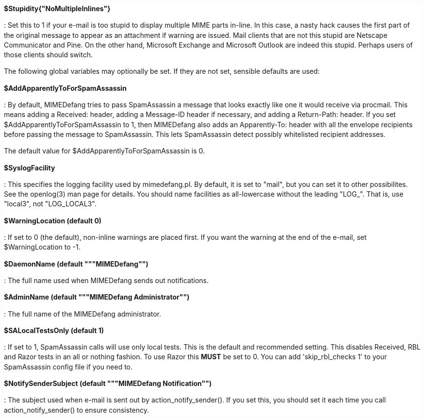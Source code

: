 **\$Stupidity{\"NoMultipleInlines\"}**

:   Set this to 1 if your e-mail is too stupid to display multiple MIME
    parts in-line. In this case, a nasty hack causes the first part of
    the original message to appear as an attachment if warning are
    issued. Mail clients that are not this stupid are Netscape
    Communicator and Pine. On the other hand, Microsoft Exchange and
    Microsoft Outlook are indeed this stupid. Perhaps users of those
    clients should switch.

The following global variables may optionally be set. If they are not
set, sensible defaults are used:

**\$AddApparentlyToForSpamAssassin**

:   By default, MIMEDefang tries to pass SpamAssassin a message that
    looks exactly like one it would receive via procmail. This means
    adding a Received: header, adding a Message-ID header if necessary,
    and adding a Return-Path: header. If you set
    \$AddApparentlyToForSpamAssassin to 1, then MIMEDefang also adds an
    Apparently-To: header with all the envelope recipients before
    passing the message to SpamAssassin. This lets SpamAssassin detect
    possibly whitelisted recipient addresses.

The default value for \$AddApparentlyToForSpamAssassin is 0.

**\$SyslogFacility**

:   This specifies the logging facility used by mimedefang.pl. By
    default, it is set to \"mail\", but you can set it to other
    possibilites. See the openlog(3) man page for details. You should
    name facilities as all-lowercase without the leading \"LOG\_\". That
    is, use \"local3\", not \"LOG_LOCAL3\".

**\$WarningLocation (default 0)**

:   If set to 0 (the default), non-inline warnings are placed first. If
    you want the warning at the end of the e-mail, set \$WarningLocation
    to -1.

**\$DaemonName (default \"\"\"MIMEDefang\"\")**

:   The full name used when MIMEDefang sends out notifications.

**\$AdminName (default \"\"\"MIMEDefang Administrator\"\")**

:   The full name of the MIMEDefang administrator.

**\$SALocalTestsOnly (default 1)**

:   If set to 1, SpamAssassin calls will use only local tests. This is
    the default and recommended setting. This disables Received, RBL and
    Razor tests in an all or nothing fashion. To use Razor this **MUST**
    be set to 0. You can add \'skip_rbl_checks 1\' to your SpamAssassin
    config file if you need to.

**\$NotifySenderSubject (default \"\"\"MIMEDefang Notification\"\")**

:   The subject used when e-mail is sent out by action_notify_sender().
    If you set this, you should set it each time you call
    action_notify_sender() to ensure consistency.
